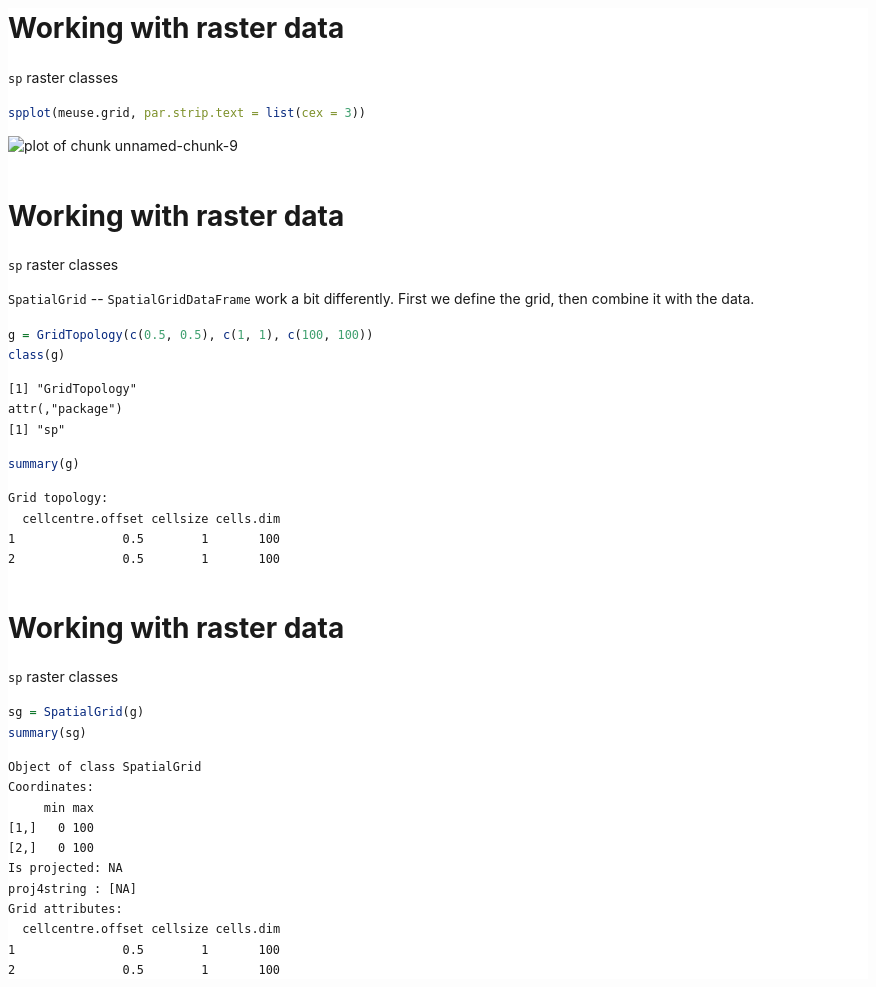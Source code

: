 Working with raster data
========================================================
`sp` raster classes


```r
spplot(meuse.grid, par.strip.text = list(cex = 3))
```

![plot of chunk unnamed-chunk-9](day3-figure/unnamed-chunk-9-1.png)

Working with raster data
========================================================
`sp` raster classes

`SpatialGrid` -- `SpatialGridDataFrame` work a bit differently. First we define the grid, then combine it with the data.


```r
g = GridTopology(c(0.5, 0.5), c(1, 1), c(100, 100))
class(g)
```

```
[1] "GridTopology"
attr(,"package")
[1] "sp"
```

```r
summary(g)
```

```
Grid topology:
  cellcentre.offset cellsize cells.dim
1               0.5        1       100
2               0.5        1       100
```

Working with raster data
========================================================
`sp` raster classes


```r
sg = SpatialGrid(g)
summary(sg)
```

```
Object of class SpatialGrid
Coordinates:
     min max
[1,]   0 100
[2,]   0 100
Is projected: NA 
proj4string : [NA]
Grid attributes:
  cellcentre.offset cellsize cells.dim
1               0.5        1       100
2               0.5        1       100
```
